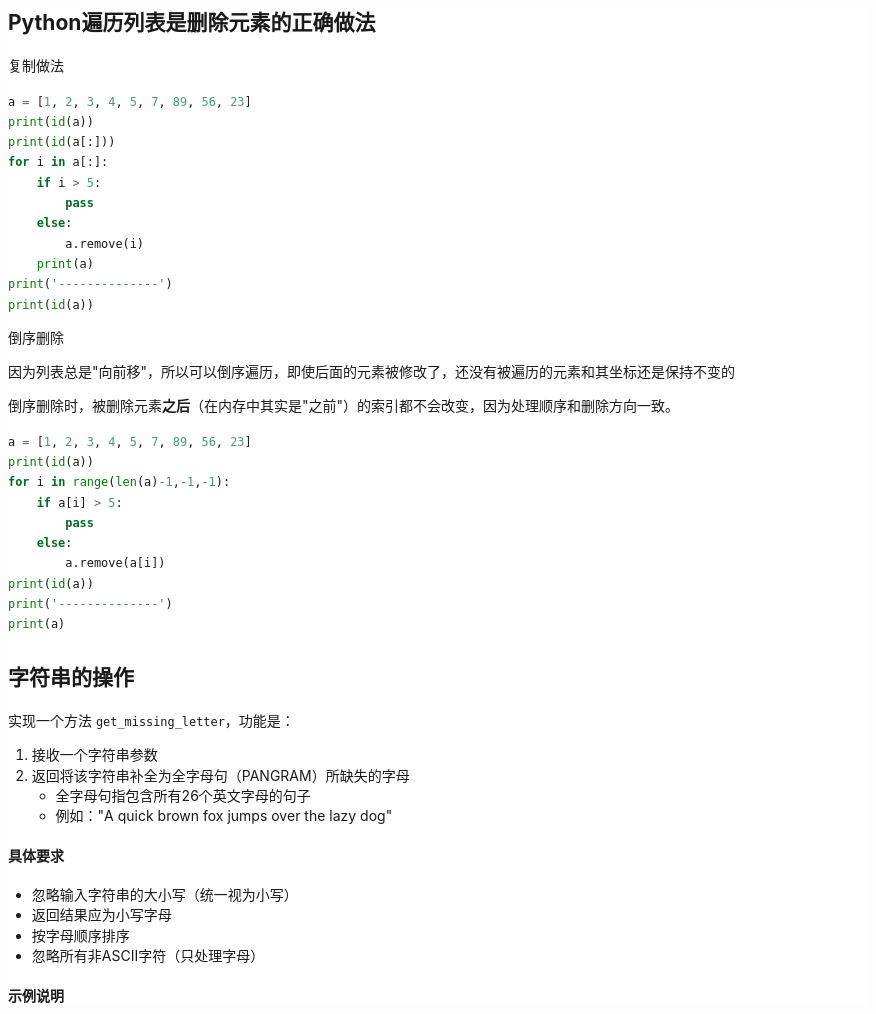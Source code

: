 ## Python遍历列表是删除元素的正确做法

复制做法

```python
a = [1, 2, 3, 4, 5, 7, 89, 56, 23]
print(id(a))
print(id(a[:]))
for i in a[:]:
    if i > 5:
        pass
    else:
        a.remove(i)
    print(a)
print('--------------')
print(id(a))
```

倒序删除

因为列表总是"向前移"，所以可以倒序遍历，即使后面的元素被修改了，还没有被遍历的元素和其坐标还是保持不变的

倒序删除时，被删除元素**之后**（在内存中其实是"之前"）的索引都不会改变，因为处理顺序和删除方向一致。

```python
a = [1, 2, 3, 4, 5, 7, 89, 56, 23]
print(id(a))
for i in range(len(a)-1,-1,-1):
    if a[i] > 5:
        pass
    else:
        a.remove(a[i])
print(id(a))
print('--------------')
print(a)
```

## 字符串的操作

实现一个方法 `get_missing_letter`，功能是：

1. 接收一个字符串参数
2. 返回将该字符串补全为全字母句（PANGRAM）所缺失的字母
   - 全字母句指包含所有26个英文字母的句子
   - 例如："A quick brown fox jumps over the lazy dog"

#### 具体要求

- 忽略输入字符串的大小写（统一视为小写）
- 返回结果应为小写字母
- 按字母顺序排序
- 忽略所有非ASCII字符（只处理字母）

#### 示例说明
